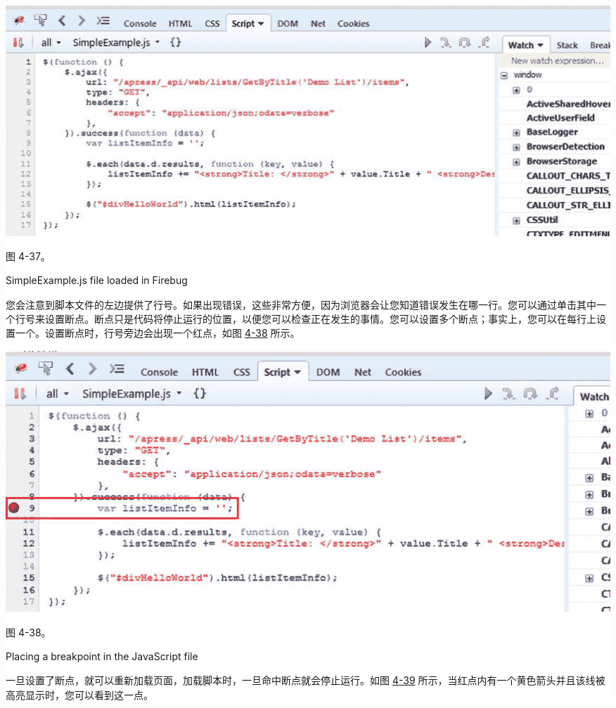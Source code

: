 ![A978-1-4842-0544-0_4_Fig37_HTML.jpg](img/A978-1-4842-0544-0_4_Fig37_HTML.jpg)

图 4-37。

SimpleExample.js file loaded in Firebug

您会注意到脚本文件的左边提供了行号。如果出现错误，这些非常方便，因为浏览器会让您知道错误发生在哪一行。您可以通过单击其中一个行号来设置断点。断点只是代码将停止运行的位置，以便您可以检查正在发生的事情。您可以设置多个断点；事实上，您可以在每行上设置一个。设置断点时，行号旁边会出现一个红点，如图 [4-38](#Fig38) 所示。

![A978-1-4842-0544-0_4_Fig38_HTML.jpg](img/A978-1-4842-0544-0_4_Fig38_HTML.jpg)

图 4-38。

Placing a breakpoint in the JavaScript file

一旦设置了断点，就可以重新加载页面，加载脚本时，一旦命中断点就会停止运行。如图 [4-39](#Fig39) 所示，当红点内有一个黄色箭头并且该线被高亮显示时，您可以看到这一点。
